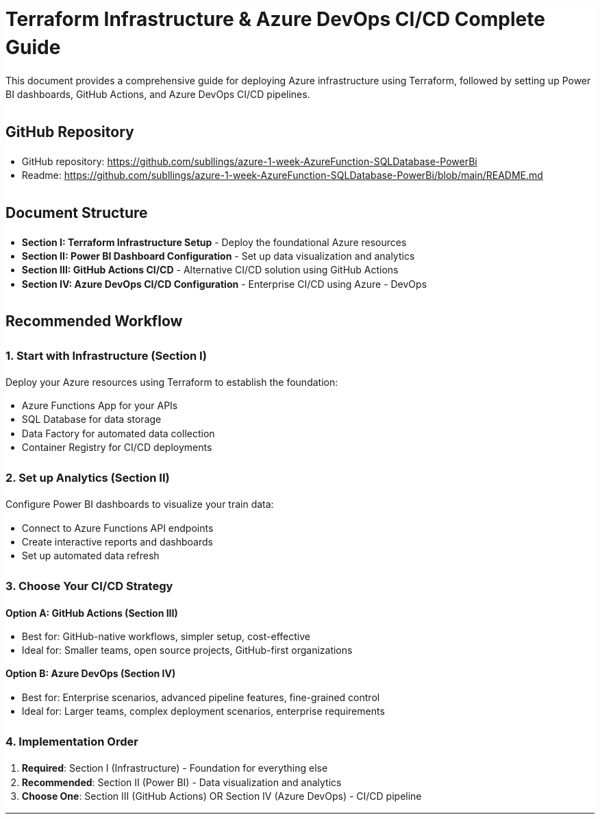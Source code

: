 # Terraform Infrastructure & Azure DevOps CI/CD Complete Guide

This document provides a comprehensive guide for deploying Azure infrastructure using Terraform, followed by setting up Power BI dashboards, GitHub Actions, and Azure DevOps CI/CD pipelines.

## GitHub Repository

- GitHub repository: https://github.com/subllings/azure-1-week-AzureFunction-SQLDatabase-PowerBi
- Readme: https://github.com/subllings/azure-1-week-AzureFunction-SQLDatabase-PowerBi/blob/main/README.md


## Document Structure

- **Section I: Terraform Infrastructure Setup** - Deploy the foundational Azure resources
- **Section II: Power BI Dashboard Configuration** - Set up data visualization and analytics
- **Section III: GitHub Actions CI/CD** - Alternative CI/CD solution using GitHub Actions
- **Section IV: Azure DevOps CI/CD Configuration** - Enterprise CI/CD using Azure - DevOps

## Recommended Workflow

### 1. Start with Infrastructure (Section I)
Deploy your Azure resources using Terraform to establish the foundation:
- Azure Functions App for your APIs
- SQL Database for data storage  
- Data Factory for automated data collection
- Container Registry for CI/CD deployments

### 2. Set up Analytics (Section II) 
Configure Power BI dashboards to visualize your train data:
- Connect to Azure Functions API endpoints
- Create interactive reports and dashboards
- Set up automated data refresh

### 3. Choose Your CI/CD Strategy
**Option A: GitHub Actions (Section III)**
- Best for: GitHub-native workflows, simpler setup, cost-effective
- Ideal for: Smaller teams, open source projects, GitHub-first organizations

**Option B: Azure DevOps (Section IV)**
- Best for: Enterprise scenarios, advanced pipeline features, fine-grained control
- Ideal for: Larger teams, complex deployment scenarios, enterprise requirements

### 4. Implementation Order
1. **Required**: Section I (Infrastructure) - Foundation for everything else
2. **Recommended**: Section II (Power BI) - Data visualization and analytics  
3. **Choose One**: Section III (GitHub Actions) OR Section IV (Azure DevOps) - CI/CD pipeline

---